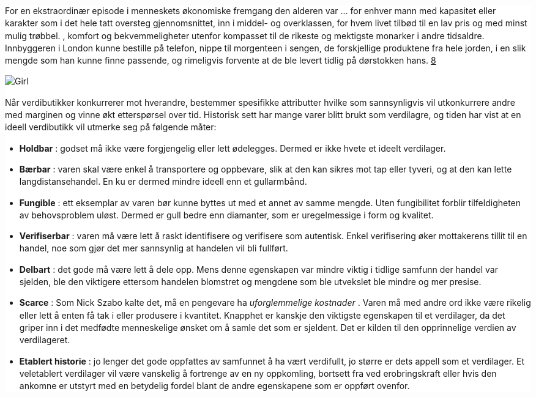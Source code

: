For en ekstraordinær episode i menneskets økonomiske fremgang den
alderen var … for enhver mann med kapasitet eller karakter som i det
hele tatt oversteg gjennomsnittet, inn i middel- og overklassen, for
hvem livet tilbød til en lav pris og med minst mulig trøbbel. , komfort
og bekvemmeligheter utenfor kompasset til de rikeste og mektigste
monarker i andre tidsaldre. Innbyggeren i London kunne bestille på
telefon, nippe til morgenteen i sengen, de forskjellige produktene fra
hele jorden, i en slik mengde som han kunne finne passende, og
rimeligvis forvente at de ble levert tidlig på dørstokken hans.
[8](#8_http___bullishcaseforbitcoin_c_1)

<span id="8IL20_a0ba76e649554092a63ebf0e62" class="anchor"></span>
<img src="media/00008.jpeg" style="width:5.61111in;height:9in"
alt="Girl" />

Når verdibutikker konkurrerer mot hverandre, bestemmer spesifikke
attributter hvilke som sannsynligvis vil utkonkurrere andre med marginen
og vinne økt etterspørsel over tid. Historisk sett har mange varer blitt
brukt som verdilagre, og tiden har vist at en ideell verdibutikk vil
utmerke seg på følgende måter:

- **Holdbar** : godset må ikke være forgjengelig eller lett ødelegges.
  Dermed er ikke hvete et ideelt verdilager.

- **Bærbar** : varen skal være enkel å transportere og oppbevare, slik
  at den kan sikres mot tap eller tyveri, og at den kan lette
  langdistansehandel. En ku er dermed mindre ideell enn et gullarmbånd.

- **Fungible** : ett eksemplar av varen bør kunne byttes ut med et annet
  av samme mengde. Uten fungibilitet forblir tilfeldigheten av
  behovsproblem uløst. Dermed er gull bedre enn diamanter, som er
  uregelmessige i form og kvalitet.

- **Verifiserbar** : varen må være lett å raskt identifisere og
  verifisere som autentisk. Enkel verifisering øker mottakerens tillit
  til en handel, noe som gjør det mer sannsynlig at handelen vil bli
  fullført.

- **Delbart** : det gode må være lett å dele opp. Mens denne egenskapen
  var mindre viktig i tidlige samfunn der handel var sjelden, ble den
  viktigere ettersom handelen blomstret og mengdene som ble utvekslet
  ble mindre og mer presise.

- **Scarce** : Som Nick Szabo kalte det, må en pengevare ha
  *uforglemmelige kostnader* . Varen må med andre ord ikke være rikelig
  eller lett å enten få tak i eller produsere i kvantitet. Knapphet er
  kanskje den viktigste egenskapen til et verdilager, da det griper inn
  i det medfødte menneskelige ønsket om å samle det som er sjeldent. Det
  er kilden til den opprinnelige verdien av verdilageret.

- **Etablert historie** : jo lenger det gode oppfattes av samfunnet å ha
  vært verdifullt, jo større er dets appell som et verdilager. Et
  veletablert verdilager vil være vanskelig å fortrenge av en ny
  oppkomling, bortsett fra ved erobringskraft eller hvis den ankomne er
  utstyrt med en betydelig fordel blant de andre egenskapene som er
  oppført ovenfor.
